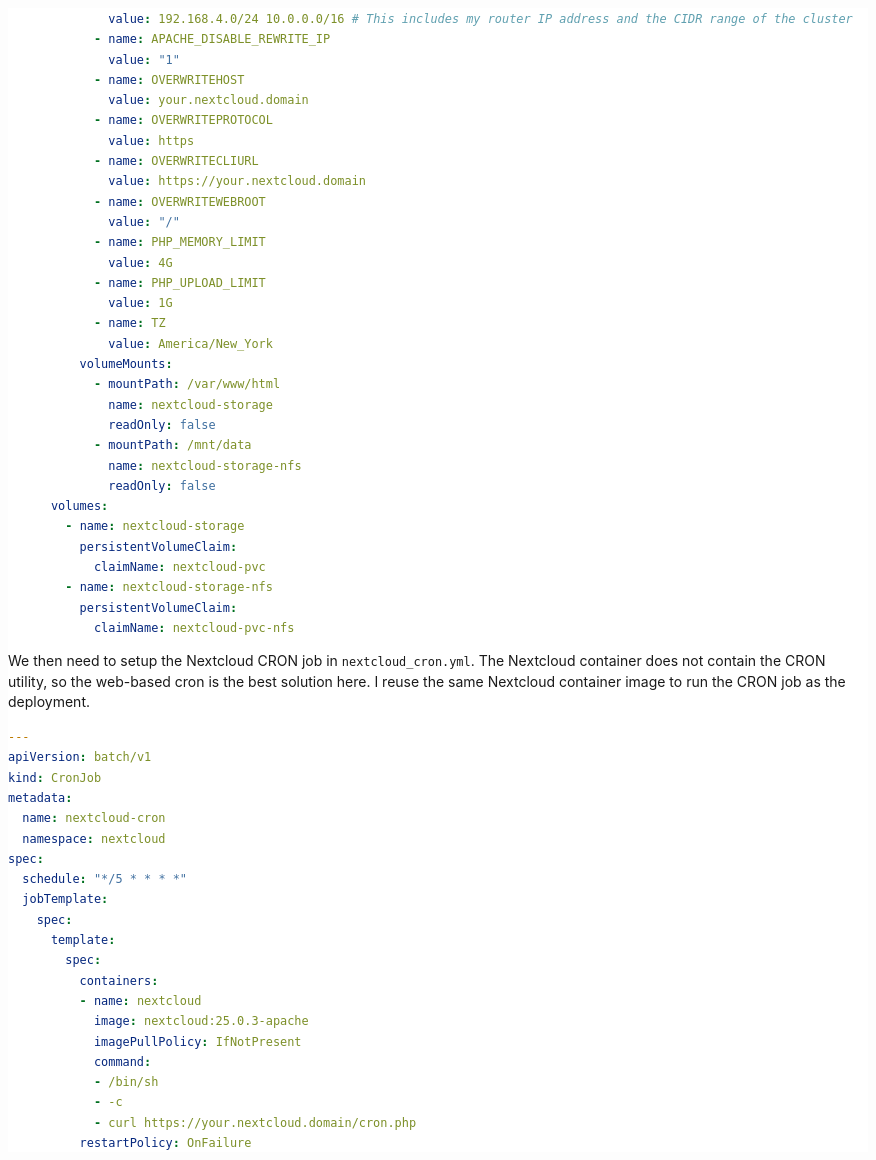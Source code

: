 ```yaml
              value: 192.168.4.0/24 10.0.0.0/16 # This includes my router IP address and the CIDR range of the cluster
            - name: APACHE_DISABLE_REWRITE_IP
              value: "1"
            - name: OVERWRITEHOST
              value: your.nextcloud.domain
            - name: OVERWRITEPROTOCOL
              value: https
            - name: OVERWRITECLIURL
              value: https://your.nextcloud.domain
            - name: OVERWRITEWEBROOT
              value: "/"
            - name: PHP_MEMORY_LIMIT
              value: 4G
            - name: PHP_UPLOAD_LIMIT
              value: 1G
            - name: TZ
              value: America/New_York
          volumeMounts:
            - mountPath: /var/www/html
              name: nextcloud-storage
              readOnly: false
            - mountPath: /mnt/data
              name: nextcloud-storage-nfs
              readOnly: false
      volumes:
        - name: nextcloud-storage
          persistentVolumeClaim:
            claimName: nextcloud-pvc
        - name: nextcloud-storage-nfs
          persistentVolumeClaim:
            claimName: nextcloud-pvc-nfs
```

We then need to setup the Nextcloud CRON job in `nextcloud_cron.yml`.  The Nextcloud container does not contain the CRON utility, so the web-based cron is the best solution here.  I reuse the same Nextcloud container image to run the CRON job as the deployment.

```yaml
---
apiVersion: batch/v1
kind: CronJob
metadata:
  name: nextcloud-cron
  namespace: nextcloud
spec:
  schedule: "*/5 * * * *"
  jobTemplate:
    spec:
      template:
        spec:
          containers:
          - name: nextcloud
            image: nextcloud:25.0.3-apache
            imagePullPolicy: IfNotPresent
            command:
            - /bin/sh
            - -c
            - curl https://your.nextcloud.domain/cron.php
          restartPolicy: OnFailure
```
